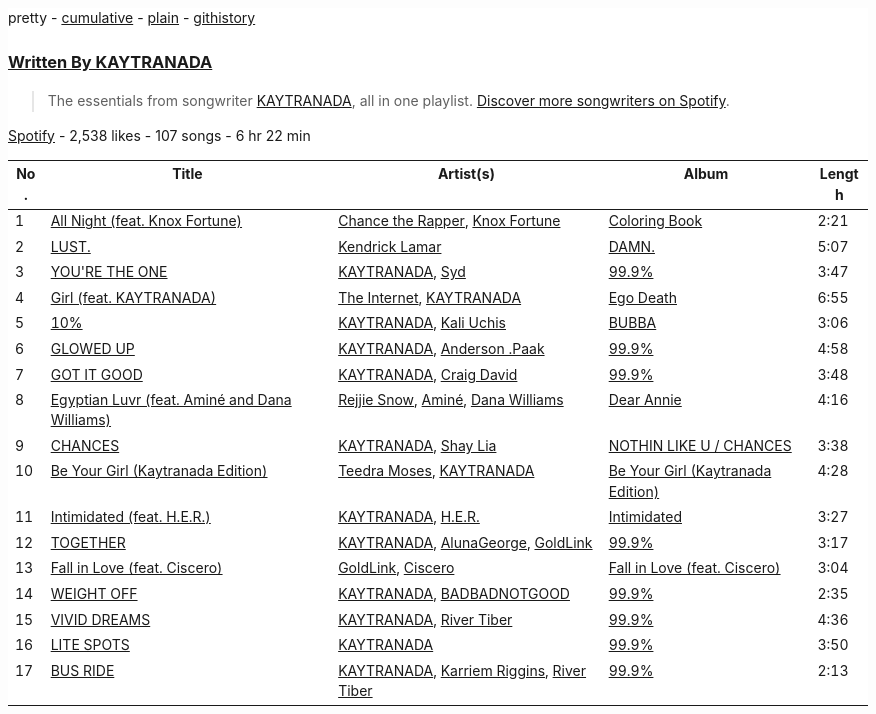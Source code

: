 pretty - [cumulative](/playlists/cumulative/37i9dQZF1EFCJRVvilN81F.md) - [plain](/playlists/plain/37i9dQZF1EFCJRVvilN81F) - [githistory](https://github.githistory.xyz/mackorone/spotify-playlist-archive/blob/main/playlists/plain/37i9dQZF1EFCJRVvilN81F)

### [Written By KAYTRANADA](https://open.spotify.com/playlist/37i9dQZF1EFCJRVvilN81F)

> The essentials from songwriter <a href="https://artists.spotify.com/songwriter/1Q4GnDtPDjnD2xTWVQgErL">KAYTRANADA</a>, all in one playlist\. <a href="spotify:genre:0JQ5DAqbMKFSCjnQr8QZ3O">Discover more songwriters on Spotify</a>.

[Spotify](https://open.spotify.com/user/spotify) - 2,538 likes - 107 songs - 6 hr 22 min

| No. | Title | Artist(s) | Album | Length |
|---|---|---|---|---|
| 1 | [All Night \(feat\. Knox Fortune\)](https://open.spotify.com/track/60xaS8mYBKUW4VQQ666N0T) | [Chance the Rapper](https://open.spotify.com/artist/1anyVhU62p31KFi8MEzkbf), [Knox Fortune](https://open.spotify.com/artist/49O0SPoCoTiK2Nn2tOaHyU) | [Coloring Book](https://open.spotify.com/album/71QyofYesSsRMwFOTafnhB) | 2:21 |
| 2 | [LUST.](https://open.spotify.com/track/06FCvd7rrRcF3DdvWH5Isp) | [Kendrick Lamar](https://open.spotify.com/artist/2YZyLoL8N0Wb9xBt1NhZWg) | [DAMN.](https://open.spotify.com/album/4eLPsYPBmXABThSJ821sqY) | 5:07 |
| 3 | [YOU'RE THE ONE](https://open.spotify.com/track/70kdJnm1X6eEM8DbWa8Mnc) | [KAYTRANADA](https://open.spotify.com/artist/6qgnBH6iDM91ipVXv28OMu), [Syd](https://open.spotify.com/artist/3jk39CGeaaSO3FPKNx1RUx) | [99.9%](https://open.spotify.com/album/6JD4Qerb8IcaAzFgpFw0sa) | 3:47 |
| 4 | [Girl \(feat\. KAYTRANADA\)](https://open.spotify.com/track/3PFaFVWq5wucLu6s4baj9D) | [The Internet](https://open.spotify.com/artist/7GN9PivdemQRKjDt4z5Zv8), [KAYTRANADA](https://open.spotify.com/artist/6qgnBH6iDM91ipVXv28OMu) | [Ego Death](https://open.spotify.com/album/69g3CtOVg98TPOwqmI2K7Q) | 6:55 |
| 5 | [10%](https://open.spotify.com/track/41SwdQIX8Hy2u6fuEDgvWr) | [KAYTRANADA](https://open.spotify.com/artist/6qgnBH6iDM91ipVXv28OMu), [Kali Uchis](https://open.spotify.com/artist/1U1el3k54VvEUzo3ybLPlM) | [BUBBA](https://open.spotify.com/album/5FQ4sOGqRWUA5wO20AwPcO) | 3:06 |
| 6 | [GLOWED UP](https://open.spotify.com/track/4v20N4W83XDJORt7WCedII) | [KAYTRANADA](https://open.spotify.com/artist/6qgnBH6iDM91ipVXv28OMu), [Anderson .Paak](https://open.spotify.com/artist/3jK9MiCrA42lLAdMGUZpwa) | [99.9%](https://open.spotify.com/album/6JD4Qerb8IcaAzFgpFw0sa) | 4:58 |
| 7 | [GOT IT GOOD](https://open.spotify.com/track/7pttGrC2YJYQ997ZryXGCG) | [KAYTRANADA](https://open.spotify.com/artist/6qgnBH6iDM91ipVXv28OMu), [Craig David](https://open.spotify.com/artist/2JyWXPbkqI5ZJa3gwqVa0c) | [99.9%](https://open.spotify.com/album/6JD4Qerb8IcaAzFgpFw0sa) | 3:48 |
| 8 | [Egyptian Luvr \(feat\. Aminé and Dana Williams\)](https://open.spotify.com/track/4uToWVHXLtKEEboNsG3n2u) | [Rejjie Snow](https://open.spotify.com/artist/3lLHpTOJ11tWiUNGYN14gt), [Aminé](https://open.spotify.com/artist/3Gm5F95VdRxW3mqCn8RPBJ), [Dana Williams](https://open.spotify.com/artist/4rljPSpCHQzUJMNOvmw1DL) | [Dear Annie](https://open.spotify.com/album/16bkk7YWytTk5I3VPMU4mv) | 4:16 |
| 9 | [CHANCES](https://open.spotify.com/track/0XEhhANHRAqXM9c3JSvLfX) | [KAYTRANADA](https://open.spotify.com/artist/6qgnBH6iDM91ipVXv28OMu), [Shay Lia](https://open.spotify.com/artist/3sJQwG0SsGRyv5C5kh4o9a) | [NOTHIN LIKE U / CHANCES](https://open.spotify.com/album/59Vw8BjAmvGYUsPlesp54V) | 3:38 |
| 10 | [Be Your Girl \(Kaytranada Edition\)](https://open.spotify.com/track/38spM0LahLUfQhOMAqA7AI) | [Teedra Moses](https://open.spotify.com/artist/6vfR5QRc3xca0KvpG8KZBE), [KAYTRANADA](https://open.spotify.com/artist/6qgnBH6iDM91ipVXv28OMu) | [Be Your Girl \(Kaytranada Edition\)](https://open.spotify.com/album/72D0SqH6YFJ7kiZUjKt20c) | 4:28 |
| 11 | [Intimidated \(feat\. H.E.R.\)](https://open.spotify.com/track/1jBKtzlwTVtCrScpiiHiKT) | [KAYTRANADA](https://open.spotify.com/artist/6qgnBH6iDM91ipVXv28OMu), [H.E.R.](https://open.spotify.com/artist/3Y7RZ31TRPVadSFVy1o8os) | [Intimidated](https://open.spotify.com/album/1tbB05wnLmxMl8WPbcnV0y) | 3:27 |
| 12 | [TOGETHER](https://open.spotify.com/track/5TDErCJDnkz8iJkfR11tP8) | [KAYTRANADA](https://open.spotify.com/artist/6qgnBH6iDM91ipVXv28OMu), [AlunaGeorge](https://open.spotify.com/artist/2VAnyOxzJuSAj7XIuEOT38), [GoldLink](https://open.spotify.com/artist/5XenQ7XfcvQdfIbpLEFaKQ) | [99.9%](https://open.spotify.com/album/6JD4Qerb8IcaAzFgpFw0sa) | 3:17 |
| 13 | [Fall in Love \(feat\. Ciscero\)](https://open.spotify.com/track/2RISD4aJrioDB54exm5WWM) | [GoldLink](https://open.spotify.com/artist/5XenQ7XfcvQdfIbpLEFaKQ), [Ciscero](https://open.spotify.com/artist/5oSCIcpPdrO3UhTMATxkYL) | [Fall in Love \(feat\. Ciscero\)](https://open.spotify.com/album/5ryBqWw69xLn1nLaPCGOev) | 3:04 |
| 14 | [WEIGHT OFF](https://open.spotify.com/track/12s6FjStmOwWJrh0yalbKC) | [KAYTRANADA](https://open.spotify.com/artist/6qgnBH6iDM91ipVXv28OMu), [BADBADNOTGOOD](https://open.spotify.com/artist/65dGLGjkw3UbddUg2GKQoZ) | [99.9%](https://open.spotify.com/album/6JD4Qerb8IcaAzFgpFw0sa) | 2:35 |
| 15 | [VIVID DREAMS](https://open.spotify.com/track/6ZBFJwlj6uJ1Th4m80KlSU) | [KAYTRANADA](https://open.spotify.com/artist/6qgnBH6iDM91ipVXv28OMu), [River Tiber](https://open.spotify.com/artist/1FHDMgGdmIP4IsoFkAwbS0) | [99.9%](https://open.spotify.com/album/6JD4Qerb8IcaAzFgpFw0sa) | 4:36 |
| 16 | [LITE SPOTS](https://open.spotify.com/track/3Fc7k96EGOGiJBMZUxbpq7) | [KAYTRANADA](https://open.spotify.com/artist/6qgnBH6iDM91ipVXv28OMu) | [99.9%](https://open.spotify.com/album/6JD4Qerb8IcaAzFgpFw0sa) | 3:50 |
| 17 | [BUS RIDE](https://open.spotify.com/track/0p07eXzptON22i7dk4lmP7) | [KAYTRANADA](https://open.spotify.com/artist/6qgnBH6iDM91ipVXv28OMu), [Karriem Riggins](https://open.spotify.com/artist/6e7BQ0gM6o8ecMXRZkXxlZ), [River Tiber](https://open.spotify.com/artist/1FHDMgGdmIP4IsoFkAwbS0) | [99.9%](https://open.spotify.com/album/6JD4Qerb8IcaAzFgpFw0sa) | 2:13 |